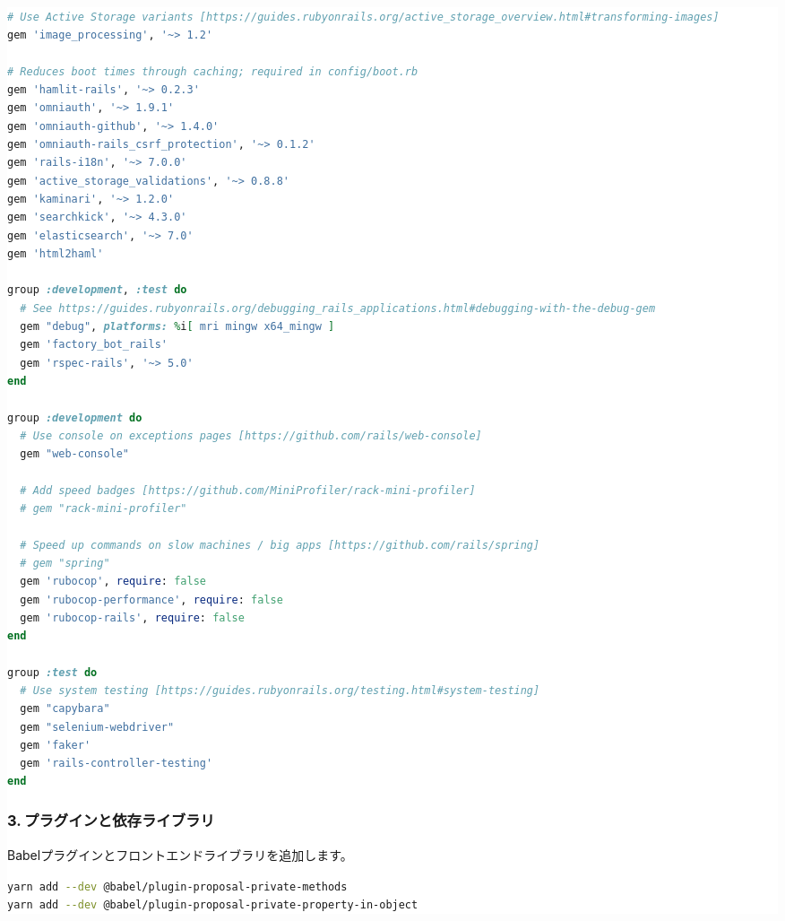 ```ruby
# Use Active Storage variants [https://guides.rubyonrails.org/active_storage_overview.html#transforming-images]
gem 'image_processing', '~> 1.2'

# Reduces boot times through caching; required in config/boot.rb
gem 'hamlit-rails', '~> 0.2.3'
gem 'omniauth', '~> 1.9.1'
gem 'omniauth-github', '~> 1.4.0'
gem 'omniauth-rails_csrf_protection', '~> 0.1.2'
gem 'rails-i18n', '~> 7.0.0'
gem 'active_storage_validations', '~> 0.8.8'
gem 'kaminari', '~> 1.2.0'
gem 'searchkick', '~> 4.3.0'
gem 'elasticsearch', '~> 7.0'
gem 'html2haml'

group :development, :test do
  # See https://guides.rubyonrails.org/debugging_rails_applications.html#debugging-with-the-debug-gem
  gem "debug", platforms: %i[ mri mingw x64_mingw ]
  gem 'factory_bot_rails'
  gem 'rspec-rails', '~> 5.0'
end

group :development do
  # Use console on exceptions pages [https://github.com/rails/web-console]
  gem "web-console"

  # Add speed badges [https://github.com/MiniProfiler/rack-mini-profiler]
  # gem "rack-mini-profiler"

  # Speed up commands on slow machines / big apps [https://github.com/rails/spring]
  # gem "spring"
  gem 'rubocop', require: false
  gem 'rubocop-performance', require: false
  gem 'rubocop-rails', require: false
end

group :test do
  # Use system testing [https://guides.rubyonrails.org/testing.html#system-testing]
  gem "capybara"
  gem "selenium-webdriver"
  gem 'faker'
  gem 'rails-controller-testing'
end
```

### 3. プラグインと依存ライブラリ
Babelプラグインとフロントエンドライブラリを追加します。
```bash
yarn add --dev @babel/plugin-proposal-private-methods
yarn add --dev @babel/plugin-proposal-private-property-in-object
```
